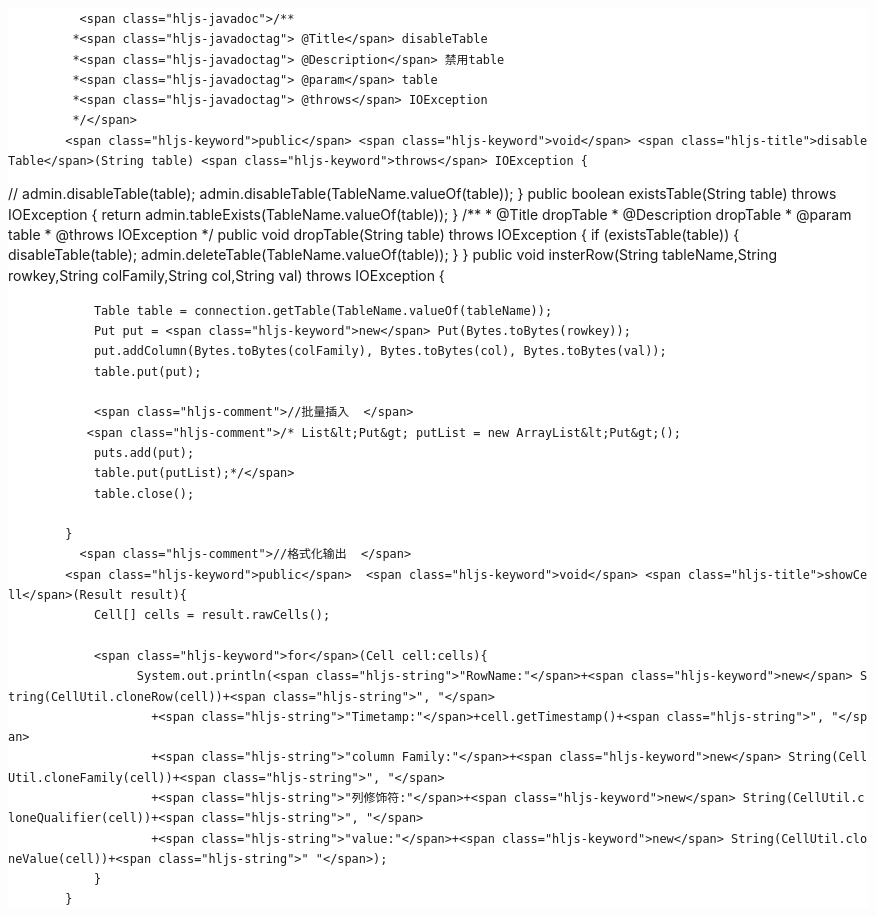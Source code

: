               <span class="hljs-javadoc">/**
             *<span class="hljs-javadoctag"> @Title</span> disableTable
             *<span class="hljs-javadoctag"> @Description</span> 禁用table
             *<span class="hljs-javadoctag"> @param</span> table
             *<span class="hljs-javadoctag"> @throws</span> IOException
             */</span>
            <span class="hljs-keyword">public</span> <span class="hljs-keyword">void</span> <span class="hljs-title">disableTable</span>(String table) <span class="hljs-keyword">throws</span> IOException {
<span class="hljs-comment">//              admin.disableTable(table);</span>
                admin.disableTable(TableName.valueOf(table));
              }
            <span class="hljs-keyword">public</span> <span class="hljs-keyword">boolean</span> <span class="hljs-title">existsTable</span>(String table)
                      <span class="hljs-keyword">throws</span> IOException {
                        <span class="hljs-keyword">return</span> admin.tableExists(TableName.valueOf(table));
                      }
              <span class="hljs-javadoc">/**
             *<span class="hljs-javadoctag"> @Title</span> dropTable
             *<span class="hljs-javadoctag"> @Description</span> dropTable
             *<span class="hljs-javadoctag"> @param</span> table
             *<span class="hljs-javadoctag"> @throws</span> IOException
             */</span>
            <span class="hljs-keyword">public</span> <span class="hljs-keyword">void</span> <span class="hljs-title">dropTable</span>(String table) <span class="hljs-keyword">throws</span> IOException {
                <span class="hljs-keyword">if</span> (existsTable(table)) {
                  disableTable(table);
                  admin.deleteTable(TableName.valueOf(table));
                }
              }
            <span class="hljs-keyword">public</span> <span class="hljs-keyword">void</span> <span class="hljs-title">insterRow</span>(String tableName,String rowkey,String colFamily,String col,String val) <span class="hljs-keyword">throws</span> IOException {  

                Table table = connection.getTable(TableName.valueOf(tableName));  
                Put put = <span class="hljs-keyword">new</span> Put(Bytes.toBytes(rowkey));  
                put.addColumn(Bytes.toBytes(colFamily), Bytes.toBytes(col), Bytes.toBytes(val));  
                table.put(put);  

                <span class="hljs-comment">//批量插入  </span>
               <span class="hljs-comment">/* List&lt;Put&gt; putList = new ArrayList&lt;Put&gt;(); 
                puts.add(put); 
                table.put(putList);*/</span>  
                table.close();  

            }  
              <span class="hljs-comment">//格式化输出  </span>
            <span class="hljs-keyword">public</span>  <span class="hljs-keyword">void</span> <span class="hljs-title">showCell</span>(Result result){  
                Cell[] cells = result.rawCells(); 

                <span class="hljs-keyword">for</span>(Cell cell:cells){  
                      System.out.println(<span class="hljs-string">"RowName:"</span>+<span class="hljs-keyword">new</span> String(CellUtil.cloneRow(cell))+<span class="hljs-string">", "</span>
                        +<span class="hljs-string">"Timetamp:"</span>+cell.getTimestamp()+<span class="hljs-string">", "</span>
                        +<span class="hljs-string">"column Family:"</span>+<span class="hljs-keyword">new</span> String(CellUtil.cloneFamily(cell))+<span class="hljs-string">", "</span>
                        +<span class="hljs-string">"列修饰符:"</span>+<span class="hljs-keyword">new</span> String(CellUtil.cloneQualifier(cell))+<span class="hljs-string">", "</span>
                        +<span class="hljs-string">"value:"</span>+<span class="hljs-keyword">new</span> String(CellUtil.cloneValue(cell))+<span class="hljs-string">" "</span>);  
                }  
            }  
